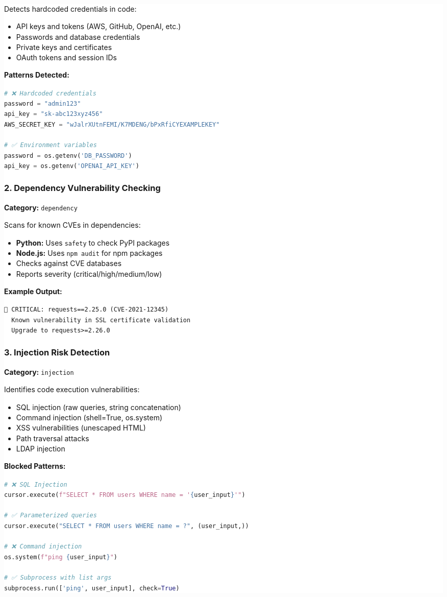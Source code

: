 Detects hardcoded credentials in code:
- API keys and tokens (AWS, GitHub, OpenAI, etc.)
- Passwords and database credentials
- Private keys and certificates
- OAuth tokens and session IDs

**Patterns Detected:**
```python
# ❌ Hardcoded credentials
password = "admin123"
api_key = "sk-abc123xyz456"
AWS_SECRET_KEY = "wJalrXUtnFEMI/K7MDENG/bPxRfiCYEXAMPLEKEY"

# ✅ Environment variables
password = os.getenv('DB_PASSWORD')
api_key = os.getenv('OPENAI_API_KEY')
```

### 2. Dependency Vulnerability Checking
**Category:** `dependency`

Scans for known CVEs in dependencies:
- **Python:** Uses `safety` to check PyPI packages
- **Node.js:** Uses `npm audit` for npm packages
- Checks against CVE databases
- Reports severity (critical/high/medium/low)

**Example Output:**
```
🚨 CRITICAL: requests==2.25.0 (CVE-2021-12345)
  Known vulnerability in SSL certificate validation
  Upgrade to requests>=2.26.0
```

### 3. Injection Risk Detection
**Category:** `injection`

Identifies code execution vulnerabilities:
- SQL injection (raw queries, string concatenation)
- Command injection (shell=True, os.system)
- XSS vulnerabilities (unescaped HTML)
- Path traversal attacks
- LDAP injection

**Blocked Patterns:**
```python
# ❌ SQL Injection
cursor.execute(f"SELECT * FROM users WHERE name = '{user_input}'")

# ✅ Parameterized queries
cursor.execute("SELECT * FROM users WHERE name = ?", (user_input,))

# ❌ Command injection
os.system(f"ping {user_input}")

# ✅ Subprocess with list args
subprocess.run(['ping', user_input], check=True)
```
